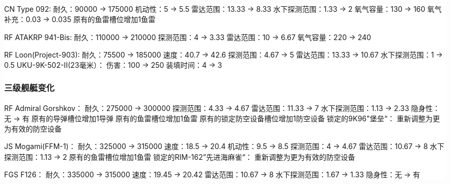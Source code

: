 CN Type 092:
耐久：90000 -> 175000
机动性：5 -> 5.5
雷达范围：13.33 -> 8.33
水下探测范围：1.33 -> 2
氧气容量：130 -> 160
氧气补充：0.03 -> 0.035
原有的鱼雷槽位增加1鱼雷

RF ATAKRP 941-Bis:
耐久：110000 -> 210000
探测范围：4 -> 3.33
雷达范围：10 -> 6.67
氧气容量：220 -> 240

RF Loon(Project-903):
耐久：75500 -> 185000
速度：40.7 -> 42.6
探测范围：4.67 -> 5
雷达范围：13.33 -> 10.67
水下探测范围：1 -> 0.5
UKU-9K-502-II(23毫米）：
伤害：100 -> 250
装填时间：4 -> 3

### 三级舰艇变化

RF Admiral Gorshkov：
耐久：275000 -> 300000
探测范围：4.33 -> 4.67
雷达范围：11.33 -> 7
水下探测范围：1.13 -> 2.33
隐身性：无 -> 有
原有的导弹槽位增加1导弹
原有的鱼雷槽位增加1鱼雷
原有的锁定防空设备槽位增加1防空设备
锁定的9K96"堡垒“：
重新调整为更为有效的防空设备

JS Mogami(FFM-1)：
耐久：325000 -> 315000
速度：18.5 -> 20.4
机动性：9.5 -> 8.5
探测范围：4 -> 4.67
雷达范围：10.67 -> 8
水下探测范围：1.13 -> 2
原有的鱼雷槽位增加1鱼雷
锁定的RIM-162”先进海麻雀“：
重新调整为更为有效的防空设备

FGS F126：
耐久：335000 -> 315000
速度：19.45 -> 20.42
雷达范围：10.67 -> 8
水下探测范围：1.67 -> 1.33
隐身性：无 -> 有
